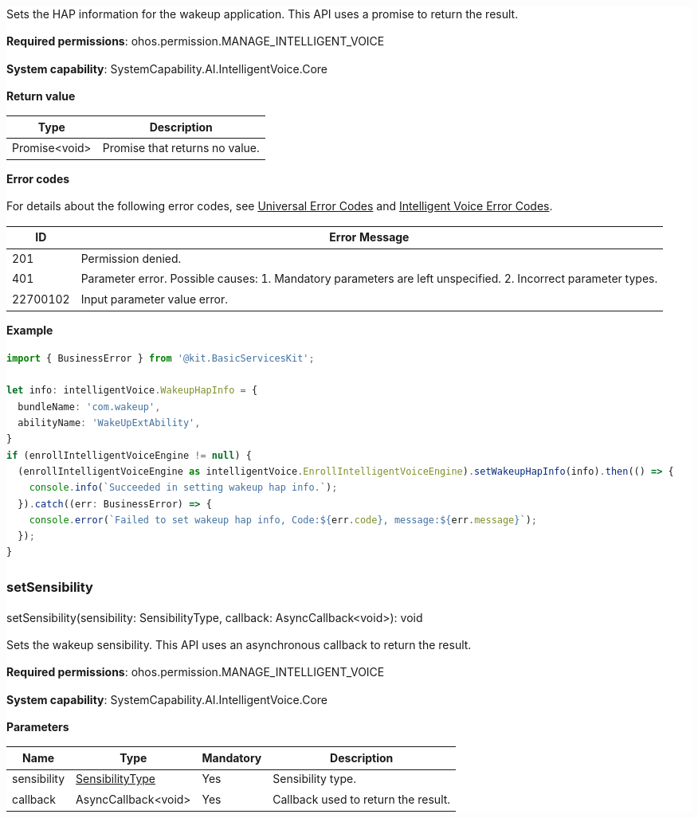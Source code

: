 Sets the HAP information for the wakeup application. This API uses a promise to return the result.

**Required permissions**: ohos.permission.MANAGE_INTELLIGENT_VOICE

**System capability**: SystemCapability.AI.IntelligentVoice.Core

**Return value**

| Type                                            | Description                          |
| ----------------------------------------------- | ---------------------------- |
|  Promise&lt;void&gt;            | Promise that returns no value.                  |

**Error codes**

For details about the following error codes, see [Universal Error Codes](../errorcode-universal.md) and [Intelligent Voice Error Codes](errorcode-intelligentVoice.md).

| ID| Error Message|
| ------- | --------------------------------------------|
| 201 | Permission denied.                              |
| 401 | Parameter error. Possible causes: 1. Mandatory parameters are left unspecified. 2. Incorrect parameter types.|
| 22700102 | Input parameter value error.                            |

**Example**

```ts
import { BusinessError } from '@kit.BasicServicesKit';

let info: intelligentVoice.WakeupHapInfo = {
  bundleName: 'com.wakeup',
  abilityName: 'WakeUpExtAbility',
}
if (enrollIntelligentVoiceEngine != null) {
  (enrollIntelligentVoiceEngine as intelligentVoice.EnrollIntelligentVoiceEngine).setWakeupHapInfo(info).then(() => {
    console.info(`Succeeded in setting wakeup hap info.`);
  }).catch((err: BusinessError) => {
    console.error(`Failed to set wakeup hap info, Code:${err.code}, message:${err.message}`);
  });
}
```

### setSensibility

setSensibility(sensibility: SensibilityType, callback: AsyncCallback\<void\>): void

Sets the wakeup sensibility. This API uses an asynchronous callback to return the result.

**Required permissions**: ohos.permission.MANAGE_INTELLIGENT_VOICE

**System capability**: SystemCapability.AI.IntelligentVoice.Core

**Parameters**

| Name    | Type                             | Mandatory| Description                                         |
| -------- | -------------------------------- | --- | ------------------------------------------- |
| sensibility     | [SensibilityType](#sensibilitytype)                           | Yes  | Sensibility type.|
| callback     | AsyncCallback\<void\>                         | Yes  | Callback used to return the result.|
